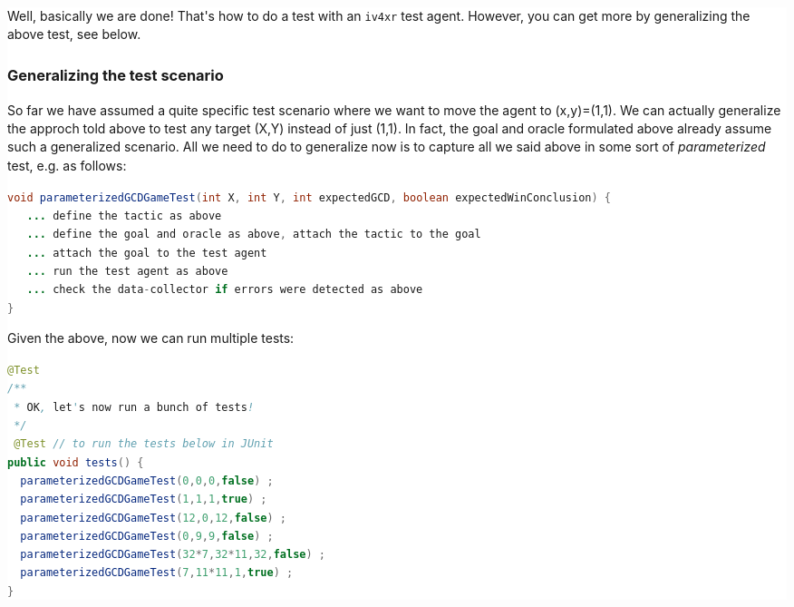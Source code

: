Well, basically we are done! That's how to do a test with an `iv4xr` test agent. However, you can get more by generalizing the above test, see below.

### Generalizing the test scenario

So far we have assumed a quite specific test scenario where we want to move the agent to (x,y)=(1,1). We can actually generalize the approch told above to test any target (X,Y) instead of just (1,1). In fact, the goal and oracle formulated above already assume such a generalized scenario. All we need to do to generalize now is to capture all we said above in some sort of _parameterized_ test, e.g. as follows:

```java
void parameterizedGCDGameTest(int X, int Y, int expectedGCD, boolean expectedWinConclusion) {
   ... define the tactic as above
   ... define the goal and oracle as above, attach the tactic to the goal
   ... attach the goal to the test agent
   ... run the test agent as above
   ... check the data-collector if errors were detected as above
}  
```

Given the above, now we can run multiple tests:

```java
@Test
/**
 * OK, let's now run a bunch of tests!
 */
 @Test // to run the tests below in JUnit
public void tests() {
  parameterizedGCDGameTest(0,0,0,false) ;
  parameterizedGCDGameTest(1,1,1,true) ;
  parameterizedGCDGameTest(12,0,12,false) ;
  parameterizedGCDGameTest(0,9,9,false) ;
  parameterizedGCDGameTest(32*7,32*11,32,false) ;
  parameterizedGCDGameTest(7,11*11,1,true) ;
}
```

